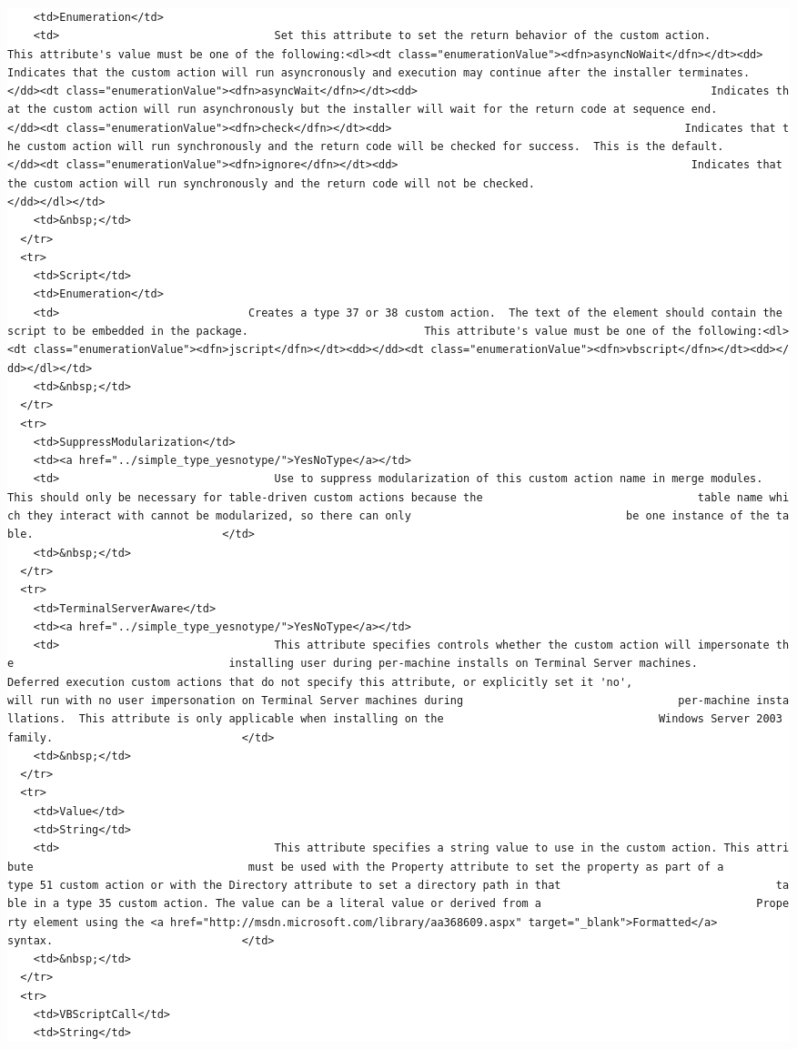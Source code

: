         <td>Enumeration</td>
        <td>                                 Set this attribute to set the return behavior of the custom action.                               This attribute's value must be one of the following:<dl><dt class="enumerationValue"><dfn>asyncNoWait</dfn></dt><dd>                                             Indicates that the custom action will run asyncronously and execution may continue after the installer terminates.                                         </dd><dt class="enumerationValue"><dfn>asyncWait</dfn></dt><dd>                                             Indicates that the custom action will run asynchronously but the installer will wait for the return code at sequence end.                                         </dd><dt class="enumerationValue"><dfn>check</dfn></dt><dd>                                             Indicates that the custom action will run synchronously and the return code will be checked for success.  This is the default.                                         </dd><dt class="enumerationValue"><dfn>ignore</dfn></dt><dd>                                             Indicates that the custom action will run synchronously and the return code will not be checked.                                         </dd></dl></td>
        <td>&nbsp;</td>
      </tr>
      <tr>
        <td>Script</td>
        <td>Enumeration</td>
        <td>                             Creates a type 37 or 38 custom action.  The text of the element should contain the script to be embedded in the package.                           This attribute's value must be one of the following:<dl><dt class="enumerationValue"><dfn>jscript</dfn></dt><dd></dd><dt class="enumerationValue"><dfn>vbscript</dfn></dt><dd></dd></dl></td>
        <td>&nbsp;</td>
      </tr>
      <tr>
        <td>SuppressModularization</td>
        <td><a href="../simple_type_yesnotype/">YesNoType</a></td>
        <td>                                 Use to suppress modularization of this custom action name in merge modules.                                 This should only be necessary for table-driven custom actions because the                                 table name which they interact with cannot be modularized, so there can only                                 be one instance of the table.                             </td>
        <td>&nbsp;</td>
      </tr>
      <tr>
        <td>TerminalServerAware</td>
        <td><a href="../simple_type_yesnotype/">YesNoType</a></td>
        <td>                                 This attribute specifies controls whether the custom action will impersonate the                                 installing user during per-machine installs on Terminal Server machines.                                 Deferred execution custom actions that do not specify this attribute, or explicitly set it 'no',                                 will run with no user impersonation on Terminal Server machines during                                 per-machine installations.  This attribute is only applicable when installing on the                                 Windows Server 2003 family.                             </td>
        <td>&nbsp;</td>
      </tr>
      <tr>
        <td>Value</td>
        <td>String</td>
        <td>                                 This attribute specifies a string value to use in the custom action. This attribute                                 must be used with the Property attribute to set the property as part of a                                 type 51 custom action or with the Directory attribute to set a directory path in that                                 table in a type 35 custom action. The value can be a literal value or derived from a                                 Property element using the <a href="http://msdn.microsoft.com/library/aa368609.aspx" target="_blank">Formatted</a>                                 syntax.                             </td>
        <td>&nbsp;</td>
      </tr>
      <tr>
        <td>VBScriptCall</td>
        <td>String</td>